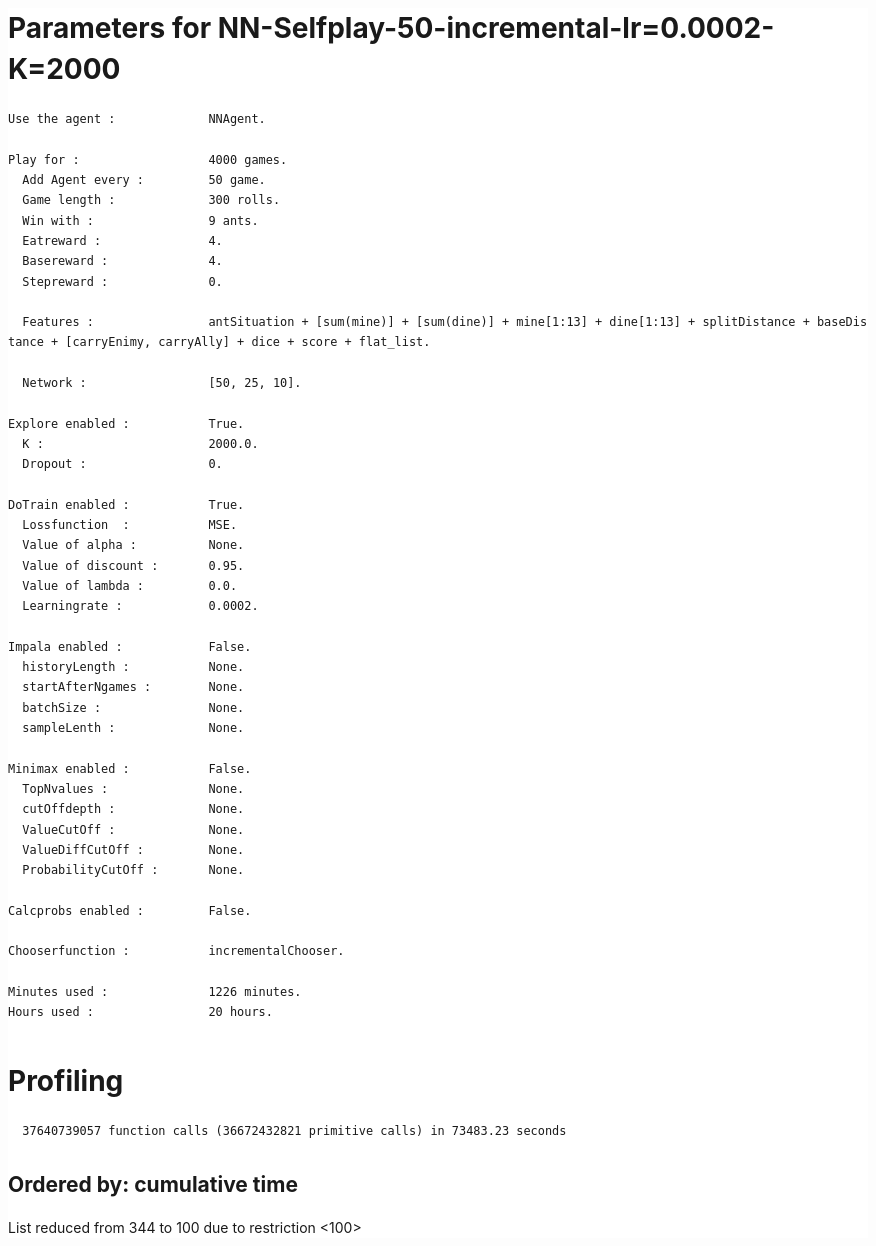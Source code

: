 # Parameters for NN-Selfplay-50-incremental-lr=0.0002-K=2000

    Use the agent :             NNAgent.

    Play for :                  4000 games.
      Add Agent every :         50 game.
      Game length :             300 rolls.
      Win with :                9 ants.
      Eatreward :               4.
      Basereward :              4.
      Stepreward :              0.

      Features :                antSituation + [sum(mine)] + [sum(dine)] + mine[1:13] + dine[1:13] + splitDistance + baseDistance + [carryEnimy, carryAlly] + dice + score + flat_list.

      Network :                 [50, 25, 10].

    Explore enabled :           True.
      K :                       2000.0.
      Dropout :                 0.

    DoTrain enabled :           True.
      Lossfunction  :           MSE.
      Value of alpha :          None.
      Value of discount :       0.95.
      Value of lambda :         0.0.
      Learningrate :            0.0002.

    Impala enabled :            False.
      historyLength :           None.
      startAfterNgames :        None.
      batchSize :               None.
      sampleLenth :             None.

    Minimax enabled :           False.
      TopNvalues :              None.
      cutOffdepth :             None.
      ValueCutOff :             None.
      ValueDiffCutOff :         None.
      ProbabilityCutOff :       None.

    Calcprobs enabled :         False.

    Chooserfunction :           incrementalChooser.

    Minutes used :              1226 minutes.
    Hours used :                20 hours.

# Profiling


      37640739057 function calls (36672432821 primitive calls) in 73483.23 seconds

##    Ordered by: cumulative time
   List reduced from 344 to 100 due to restriction <100>
